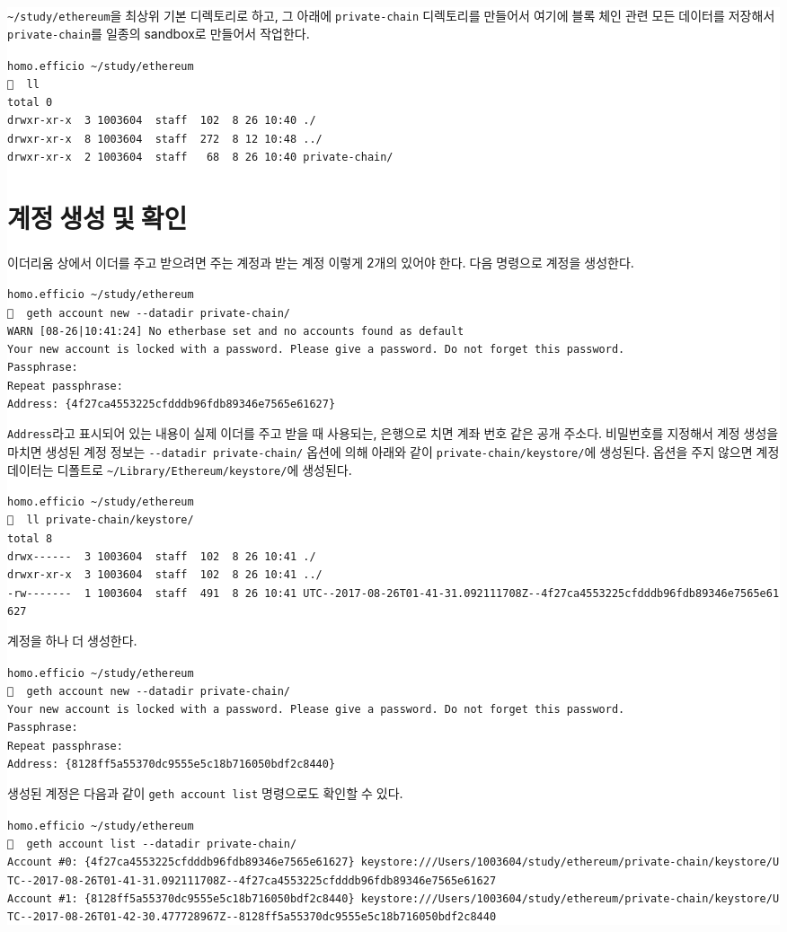 `~/study/ethereum`을 최상위 기본 디렉토리로 하고, 그 아래에 `private-chain` 디렉토리를 만들어서 여기에 블록 체인 관련 모든 데이터를 저장해서 `private-chain`를 일종의 sandbox로 만들어서 작업한다.

```
homo.efficio ~/study/ethereum
🍺  ll
total 0
drwxr-xr-x  3 1003604  staff  102  8 26 10:40 ./
drwxr-xr-x  8 1003604  staff  272  8 12 10:48 ../
drwxr-xr-x  2 1003604  staff   68  8 26 10:40 private-chain/
```

# 계정 생성 및 확인

이더리움 상에서 이더를 주고 받으려면 주는 계정과 받는 계정 이렇게 2개의 있어야 한다. 다음 명령으로 계정을 생성한다.

```
homo.efficio ~/study/ethereum
🍺  geth account new --datadir private-chain/
WARN [08-26|10:41:24] No etherbase set and no accounts found as default
Your new account is locked with a password. Please give a password. Do not forget this password.
Passphrase:
Repeat passphrase:
Address: {4f27ca4553225cfdddb96fdb89346e7565e61627}
```

`Address`라고 표시되어 있는 내용이 실제 이더를 주고 받을 때 사용되는, 은행으로 치면 계좌 번호 같은 공개 주소다. 비밀번호를 지정해서 계정 생성을 마치면 생성된 계정 정보는 `--datadir private-chain/` 옵션에 의해 아래와 같이 `private-chain/keystore/`에 생성된다. 옵션을 주지 않으면 계정 데이터는 디폴트로 `~/Library/Ethereum/keystore/`에 생성된다.

```
homo.efficio ~/study/ethereum
🍺  ll private-chain/keystore/
total 8
drwx------  3 1003604  staff  102  8 26 10:41 ./
drwxr-xr-x  3 1003604  staff  102  8 26 10:41 ../
-rw-------  1 1003604  staff  491  8 26 10:41 UTC--2017-08-26T01-41-31.092111708Z--4f27ca4553225cfdddb96fdb89346e7565e61627
```

계정을 하나 더 생성한다.

```
homo.efficio ~/study/ethereum
🍺  geth account new --datadir private-chain/
Your new account is locked with a password. Please give a password. Do not forget this password.
Passphrase:
Repeat passphrase:
Address: {8128ff5a55370dc9555e5c18b716050bdf2c8440}
```

생성된 계정은 다음과 같이 `geth account list` 명령으로도 확인할 수 있다.

```
homo.efficio ~/study/ethereum
🍺  geth account list --datadir private-chain/
Account #0: {4f27ca4553225cfdddb96fdb89346e7565e61627} keystore:///Users/1003604/study/ethereum/private-chain/keystore/UTC--2017-08-26T01-41-31.092111708Z--4f27ca4553225cfdddb96fdb89346e7565e61627
Account #1: {8128ff5a55370dc9555e5c18b716050bdf2c8440} keystore:///Users/1003604/study/ethereum/private-chain/keystore/UTC--2017-08-26T01-42-30.477728967Z--8128ff5a55370dc9555e5c18b716050bdf2c8440
```
